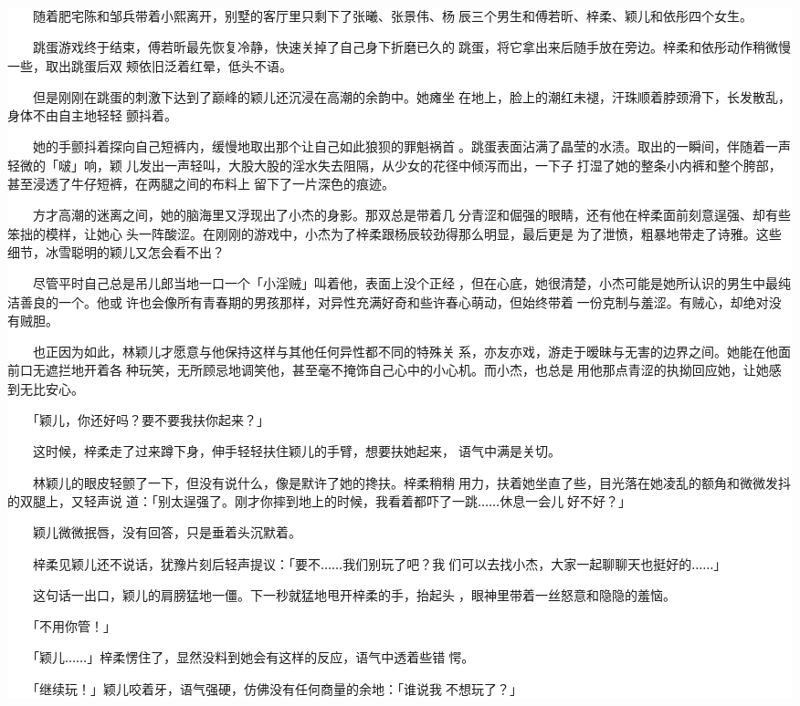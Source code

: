 　　随着肥宅陈和邹兵带着小熙离开，别墅的客厅里只剩下了张曦、张景伟、杨
辰三个男生和傅若昕、梓柔、颖儿和依彤四个女生。

　　跳蛋游戏终于结束，傅若昕最先恢复冷静，快速关掉了自己身下折磨已久的
跳蛋，将它拿出来后随手放在旁边。梓柔和依彤动作稍微慢一些，取出跳蛋后双
颊依旧泛着红晕，低头不语。

　　但是刚刚在跳蛋的刺激下达到了巅峰的颖儿还沉浸在高潮的余韵中。她瘫坐
在地上，脸上的潮红未褪，汗珠顺着脖颈滑下，长发散乱，身体不由自主地轻轻
颤抖着。

　　她的手颤抖着探向自己短裤内，缓慢地取出那个让自己如此狼狈的罪魁祸首
。跳蛋表面沾满了晶莹的水渍。取出的一瞬间，伴随着一声轻微的「啵」响，颖
儿发出一声轻叫，大股大股的淫水失去阻隔，从少女的花径中倾泻而出，一下子
打湿了她的整条小内裤和整个胯部，甚至浸透了牛仔短裤，在两腿之间的布料上
留下了一片深色的痕迹。

　　方才高潮的迷离之间，她的脑海里又浮现出了小杰的身影。那双总是带着几
分青涩和倔强的眼睛，还有他在梓柔面前刻意逞强、却有些笨拙的模样，让她心
头一阵酸涩。在刚刚的游戏中，小杰为了梓柔跟杨辰较劲得那么明显，最后更是
为了泄愤，粗暴地带走了诗雅。这些细节，冰雪聪明的颖儿又怎会看不出？

　　尽管平时自己总是吊儿郎当地一口一个「小淫贼」叫着他，表面上没个正经
，但在心底，她很清楚，小杰可能是她所认识的男生中最纯洁善良的一个。他或
许也会像所有青春期的男孩那样，对异性充满好奇和些许春心萌动，但始终带着
一份克制与羞涩。有贼心，却绝对没有贼胆。

　　也正因为如此，林颖儿才愿意与他保持这样与其他任何异性都不同的特殊关
系，亦友亦戏，游走于暧昧与无害的边界之间。她能在他面前口无遮拦地开着各
种玩笑，无所顾忌地调笑他，甚至毫不掩饰自己心中的小心机。而小杰，也总是
用他那点青涩的执拗回应她，让她感到无比安心。

　　「颖儿，你还好吗？要不要我扶你起来？」

　　这时候，梓柔走了过来蹲下身，伸手轻轻扶住颖儿的手臂，想要扶她起来，
语气中满是关切。

　　林颖儿的眼皮轻颤了一下，但没有说什么，像是默许了她的搀扶。梓柔稍稍
用力，扶着她坐直了些，目光落在她凌乱的额角和微微发抖的双腿上，又轻声说
道：「别太逞强了。刚才你摔到地上的时候，我看着都吓了一跳……休息一会儿
好不好？」

　　颖儿微微抿唇，没有回答，只是垂着头沉默着。

　　梓柔见颖儿还不说话，犹豫片刻后轻声提议：「要不……我们别玩了吧？我
们可以去找小杰，大家一起聊聊天也挺好的……」

　　这句话一出口，颖儿的肩膀猛地一僵。下一秒就猛地甩开梓柔的手，抬起头
，眼神里带着一丝怒意和隐隐的羞恼。

　　「不用你管！」

　　「颖儿……」梓柔愣住了，显然没料到她会有这样的反应，语气中透着些错
愕。

　　「继续玩！」颖儿咬着牙，语气强硬，仿佛没有任何商量的余地：「谁说我
不想玩了？」

